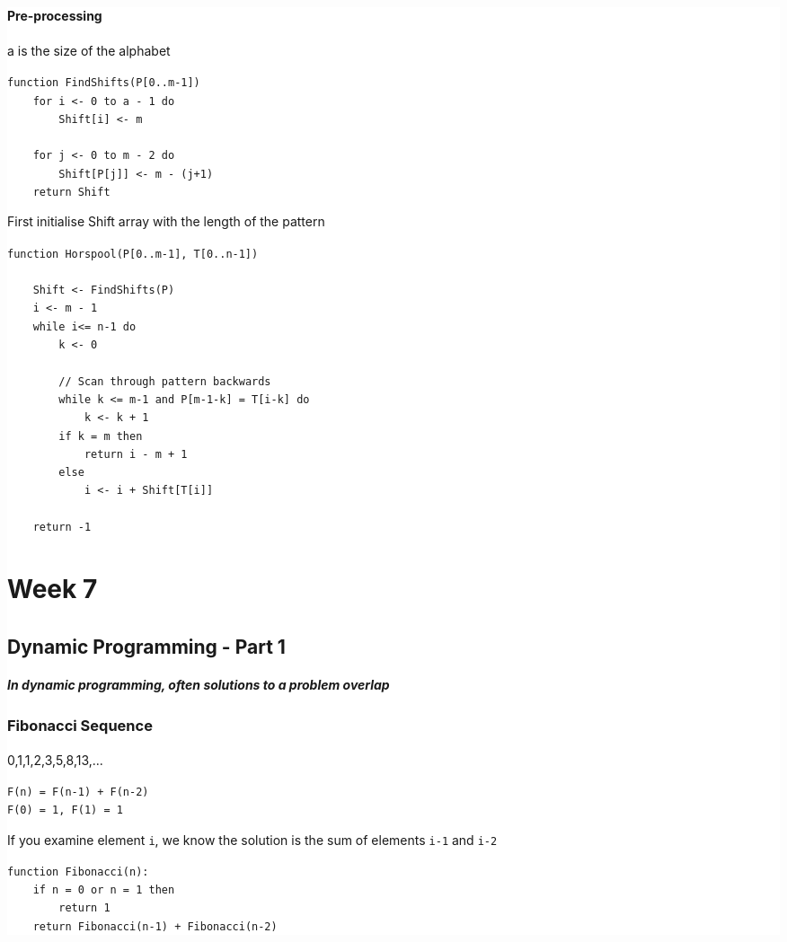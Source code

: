 #### Pre-processing 

a is the size of the alphabet
```
function FindShifts(P[0..m-1])
	for i <- 0 to a - 1 do
		Shift[i] <- m
	
	for j <- 0 to m - 2 do
		Shift[P[j]] <- m - (j+1)
	return Shift
```

First initialise Shift array with the length of the pattern



```
function Horspool(P[0..m-1], T[0..n-1])
	
	Shift <- FindShifts(P)
	i <- m - 1
	while i<= n-1 do
		k <- 0
		
		// Scan through pattern backwards
		while k <= m-1 and P[m-1-k] = T[i-k] do
			k <- k + 1
		if k = m then
			return i - m + 1
		else
			i <- i + Shift[T[i]]
	
	return -1
```

# Week 7

## Dynamic Programming - Part 1

***In dynamic programming, often solutions to a problem overlap***

### Fibonacci Sequence
0,1,1,2,3,5,8,13,...
```
F(n) = F(n-1) + F(n-2)
F(0) = 1, F(1) = 1
```

If you examine element `i`, we know the solution is the sum of elements `i-1` and `i-2`

```
function Fibonacci(n):
	if n = 0 or n = 1 then
		return 1
	return Fibonacci(n-1) + Fibonacci(n-2)
```
